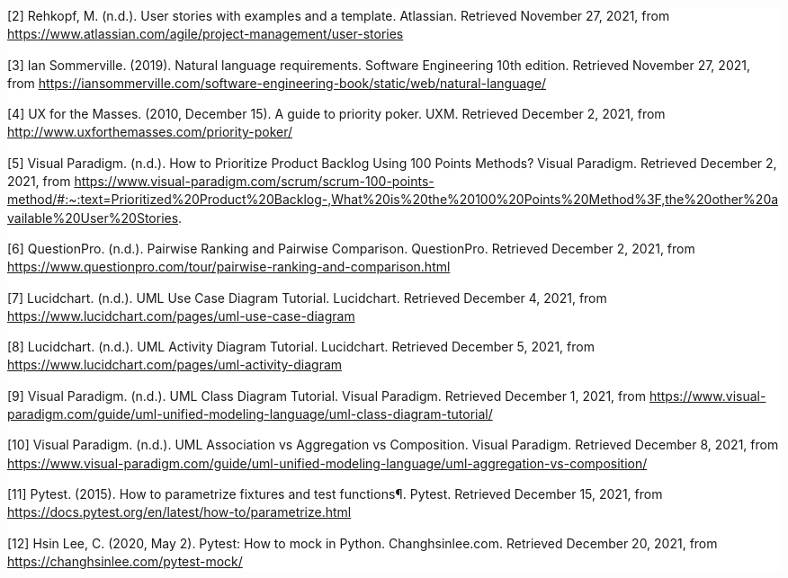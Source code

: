 [2] Rehkopf, M. (n.d.). User stories with examples and a template. Atlassian. Retrieved November 27, 2021, from
https://www.atlassian.com/agile/project-management/user-stories 

[3] Ian Sommerville. (2019). Natural language requirements. Software Engineering 10th edition. Retrieved November 27,
2021, from https://iansommerville.com/software-engineering-book/static/web/natural-language/ 

[4] UX for the Masses. (2010, December 15). A guide to priority poker. UXM. Retrieved December 2, 2021, from
http://www.uxforthemasses.com/priority-poker/ 

[5] Visual Paradigm. (n.d.). How to Prioritize Product Backlog Using 100 Points Methods? Visual Paradigm. Retrieved
December 2, 2021, from
https://www.visual-paradigm.com/scrum/scrum-100-points-method/#:~:text=Prioritized%20Product%20Backlog-,What%20is%20the%20100%20Points%20Method%3F,the%20other%20available%20User%20Stories. 

[6] QuestionPro. (n.d.). Pairwise Ranking and Pairwise Comparison. QuestionPro. Retrieved December 2, 2021, from
https://www.questionpro.com/tour/pairwise-ranking-and-comparison.html

[7] Lucidchart. (n.d.). UML Use Case Diagram Tutorial. Lucidchart. Retrieved December 4, 2021, from
https://www.lucidchart.com/pages/uml-use-case-diagram

[8] Lucidchart. (n.d.). UML Activity Diagram Tutorial. Lucidchart. Retrieved December 5, 2021, from
https://www.lucidchart.com/pages/uml-activity-diagram

[9] Visual Paradigm. (n.d.). UML Class Diagram Tutorial. Visual Paradigm. Retrieved December 1, 2021, from
https://www.visual-paradigm.com/guide/uml-unified-modeling-language/uml-class-diagram-tutorial/ 

[10] Visual Paradigm. (n.d.). UML Association vs Aggregation vs Composition. Visual Paradigm. Retrieved December 8,
2021, from https://www.visual-paradigm.com/guide/uml-unified-modeling-language/uml-aggregation-vs-composition/ 

[11] Pytest. (2015). How to parametrize fixtures and test functions¶. Pytest. Retrieved December 15, 2021, from
https://docs.pytest.org/en/latest/how-to/parametrize.html 

[12] Hsin Lee, C. (2020, May 2). Pytest: How to mock in Python. Changhsinlee.com. Retrieved December 20, 2021, from
https://changhsinlee.com/pytest-mock/
